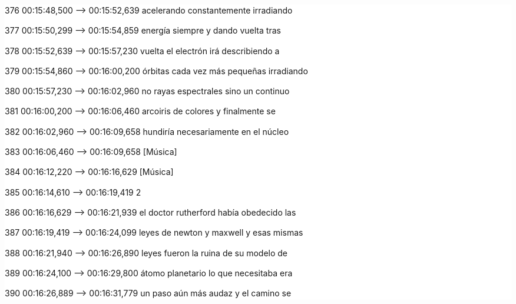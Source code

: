 376
00:15:48,500 --> 00:15:52,639
acelerando constantemente irradiando

377
00:15:50,299 --> 00:15:54,859
energía siempre y dando vuelta tras

378
00:15:52,639 --> 00:15:57,230
vuelta el electrón irá describiendo a

379
00:15:54,860 --> 00:16:00,200
órbitas cada vez más pequeñas irradiando

380
00:15:57,230 --> 00:16:02,960
no rayas espectrales sino un continuo

381
00:16:00,200 --> 00:16:06,460
arcoiris de colores y finalmente se

382
00:16:02,960 --> 00:16:09,658
hundiría necesariamente en el núcleo

383
00:16:06,460 --> 00:16:09,658
[Música]

384
00:16:12,220 --> 00:16:16,629
[Música]

385
00:16:14,610 --> 00:16:19,419
2

386
00:16:16,629 --> 00:16:21,939
el doctor rutherford había obedecido las

387
00:16:19,419 --> 00:16:24,099
leyes de newton y maxwell y esas mismas

388
00:16:21,940 --> 00:16:26,890
leyes fueron la ruina de su modelo de

389
00:16:24,100 --> 00:16:29,800
átomo planetario lo que necesitaba era

390
00:16:26,889 --> 00:16:31,779
un paso aún más audaz y el camino se
